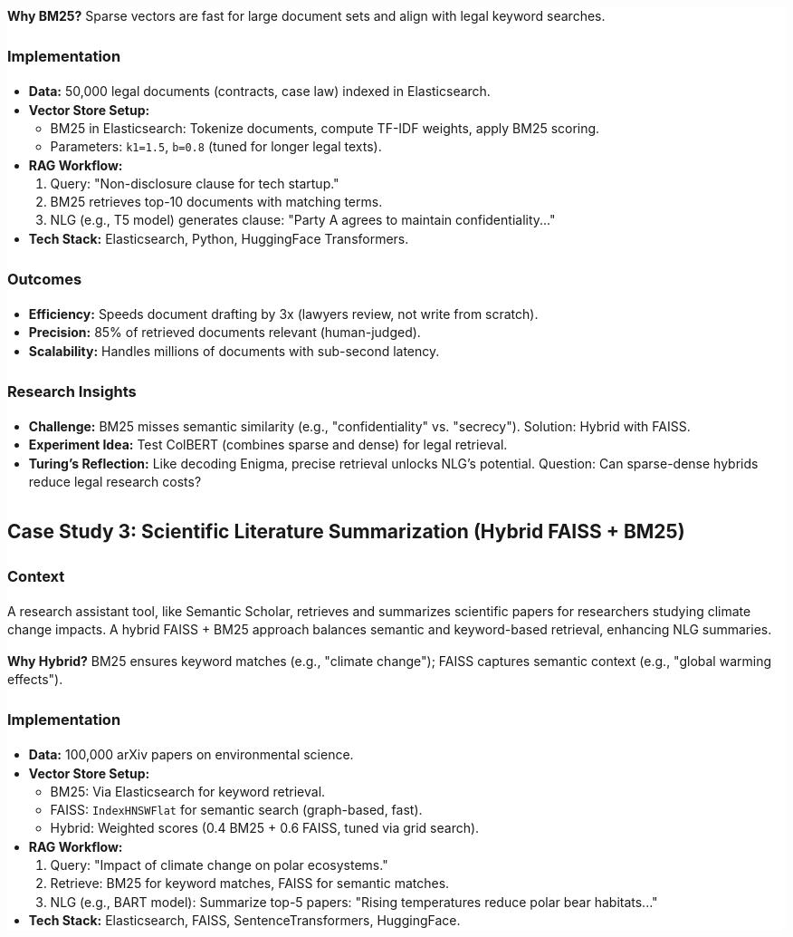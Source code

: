 **Why BM25?** Sparse vectors are fast for large document sets and align with legal keyword searches.

### Implementation

- **Data:** 50,000 legal documents (contracts, case law) indexed in Elasticsearch.
- **Vector Store Setup:**
  - BM25 in Elasticsearch: Tokenize documents, compute TF-IDF weights, apply BM25 scoring.
  - Parameters: `k1=1.5`, `b=0.8` (tuned for longer legal texts).
- **RAG Workflow:**
  1. Query: "Non-disclosure clause for tech startup."
  2. BM25 retrieves top-10 documents with matching terms.
  3. NLG (e.g., T5 model) generates clause: "Party A agrees to maintain confidentiality..."
- **Tech Stack:** Elasticsearch, Python, HuggingFace Transformers.

### Outcomes

- **Efficiency:** Speeds document drafting by 3x (lawyers review, not write from scratch).
- **Precision:** 85% of retrieved documents relevant (human-judged).
- **Scalability:** Handles millions of documents with sub-second latency.

### Research Insights

- **Challenge:** BM25 misses semantic similarity (e.g., "confidentiality" vs. "secrecy"). Solution: Hybrid with FAISS.
- **Experiment Idea:** Test ColBERT (combines sparse and dense) for legal retrieval.
- **Turing’s Reflection:** Like decoding Enigma, precise retrieval unlocks NLG’s potential. Question: Can sparse-dense hybrids reduce legal research costs?

## Case Study 3: Scientific Literature Summarization (Hybrid FAISS + BM25)

### Context

A research assistant tool, like Semantic Scholar, retrieves and summarizes scientific papers for researchers studying climate change impacts. A hybrid FAISS + BM25 approach balances semantic and keyword-based retrieval, enhancing NLG summaries.

**Why Hybrid?** BM25 ensures keyword matches (e.g., "climate change"); FAISS captures semantic context (e.g., "global warming effects").

### Implementation

- **Data:** 100,000 arXiv papers on environmental science.
- **Vector Store Setup:**
  - BM25: Via Elasticsearch for keyword retrieval.
  - FAISS: `IndexHNSWFlat` for semantic search (graph-based, fast).
  - Hybrid: Weighted scores (0.4 BM25 + 0.6 FAISS, tuned via grid search).
- **RAG Workflow:**
  1. Query: "Impact of climate change on polar ecosystems."
  2. Retrieve: BM25 for keyword matches, FAISS for semantic matches.
  3. NLG (e.g., BART model): Summarize top-5 papers: "Rising temperatures reduce polar bear habitats..."
- **Tech Stack:** Elasticsearch, FAISS, SentenceTransformers, HuggingFace.
